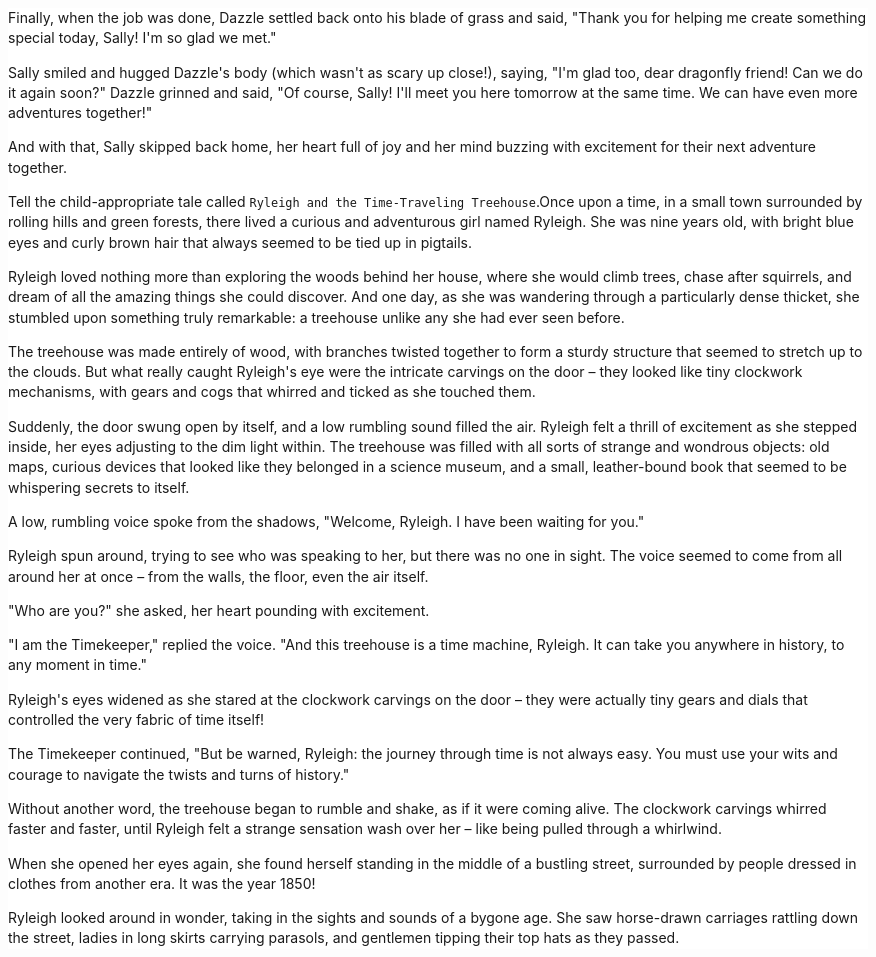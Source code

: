Finally, when the job was done, Dazzle settled back onto his blade of grass and said, "Thank you for helping me create something special today, Sally! I'm so glad we met."

Sally smiled and hugged Dazzle's body (which wasn't as scary up close!), saying, "I'm glad too, dear dragonfly friend! Can we do it again soon?" Dazzle grinned and said, "Of course, Sally! I'll meet you here tomorrow at the same time. We can have even more adventures together!"

And with that, Sally skipped back home, her heart full of joy and her mind buzzing with excitement for their next adventure together.<end>

Tell the child-appropriate tale called `Ryleigh and the Time-Traveling Treehouse`.<start>Once upon a time, in a small town surrounded by rolling hills and green forests, there lived a curious and adventurous girl named Ryleigh. She was nine years old, with bright blue eyes and curly brown hair that always seemed to be tied up in pigtails.

Ryleigh loved nothing more than exploring the woods behind her house, where she would climb trees, chase after squirrels, and dream of all the amazing things she could discover. And one day, as she was wandering through a particularly dense thicket, she stumbled upon something truly remarkable: a treehouse unlike any she had ever seen before.

The treehouse was made entirely of wood, with branches twisted together to form a sturdy structure that seemed to stretch up to the clouds. But what really caught Ryleigh's eye were the intricate carvings on the door – they looked like tiny clockwork mechanisms, with gears and cogs that whirred and ticked as she touched them.

Suddenly, the door swung open by itself, and a low rumbling sound filled the air. Ryleigh felt a thrill of excitement as she stepped inside, her eyes adjusting to the dim light within. The treehouse was filled with all sorts of strange and wondrous objects: old maps, curious devices that looked like they belonged in a science museum, and a small, leather-bound book that seemed to be whispering secrets to itself.

A low, rumbling voice spoke from the shadows, "Welcome, Ryleigh. I have been waiting for you."

Ryleigh spun around, trying to see who was speaking to her, but there was no one in sight. The voice seemed to come from all around her at once – from the walls, the floor, even the air itself.

"Who are you?" she asked, her heart pounding with excitement.

"I am the Timekeeper," replied the voice. "And this treehouse is a time machine, Ryleigh. It can take you anywhere in history, to any moment in time."

Ryleigh's eyes widened as she stared at the clockwork carvings on the door – they were actually tiny gears and dials that controlled the very fabric of time itself!

The Timekeeper continued, "But be warned, Ryleigh: the journey through time is not always easy. You must use your wits and courage to navigate the twists and turns of history."

Without another word, the treehouse began to rumble and shake, as if it were coming alive. The clockwork carvings whirred faster and faster, until Ryleigh felt a strange sensation wash over her – like being pulled through a whirlwind.

When she opened her eyes again, she found herself standing in the middle of a bustling street, surrounded by people dressed in clothes from another era. It was the year 1850!

Ryleigh looked around in wonder, taking in the sights and sounds of a bygone age. She saw horse-drawn carriages rattling down the street, ladies in long skirts carrying parasols, and gentlemen tipping their top hats as they passed.
